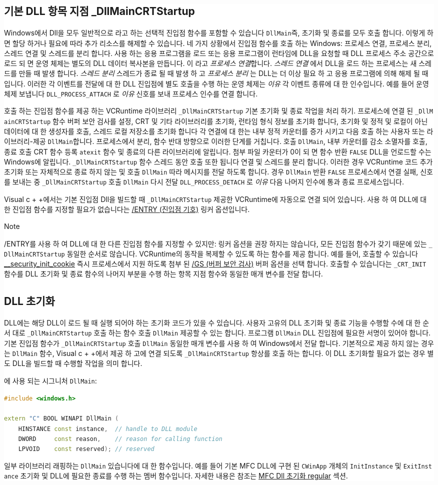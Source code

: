 ## <a name="default-dll-entry-point-dllmaincrtstartup"></a>기본 DLL 항목 지점 _DllMainCRTStartup  
  
Windows에서 Dll을 모두 일반적으로 라고 하는 선택적 진입점 함수를 포함할 수 있습니다 `DllMain`즉, 초기화 및 종료를 모두 호출 합니다. 이렇게 하면 할당 하거나 필요에 따라 추가 리소스를 해제할 수 있습니다. 네 가지 상황에서 진입점 함수를 호출 하는 Windows: 프로세스 연결, 프로세스 분리, 스레드 연결 및 스레드를 분리 합니다. 사용 하는 응용 프로그램을 로드 또는 응용 프로그램이 런타임에 DLL을 요청할 때 DLL 프로세스 주소 공간으로 로드 되 면 운영 체제는 별도의 DLL 데이터 복사본을 만듭니다. 이 라고 *프로세스 연결*합니다. *스레드 연결* 에서 DLL을 로드 하는 프로세스는 새 스레드를 만들 때 발생 합니다. *스레드 분리* 스레드가 종료 될 때 발생 하 고 *프로세스 분리* 는 DLL는 더 이상 필요 하 고 응용 프로그램에 의해 해제 될 때입니다. 이러한 각 이벤트를 전달에 대 한 DLL 진입점에 별도 호출을 수행 하는 운영 체제는 *이유* 각 이벤트 종류에 대 한 인수입니다. 예를 들어 운영 체제 보냅니다 `DLL_PROCESS_ATTACH` 로 *이유* 신호를 보내 프로세스 인수를 연결 합니다.  
  
호출 하는 진입점 함수를 제공 하는 VCRuntime 라이브러리 `_DllMainCRTStartup` 기본 초기화 및 종료 작업을 처리 하기. 프로세스에 연결 된 `_DllMainCRTStartup` 함수 버퍼 보안 검사를 설정, CRT 및 기타 라이브러리를 초기화, 런타임 형식 정보를 초기화 합니다, 초기화 및 정적 및 로컬이 아닌 데이터에 대 한 생성자를 호출, 스레드 로컬 저장소를 초기화 합니다 각 연결에 대 한는 내부 정적 카운터를 증가 시키고 다음 호출 하는 사용자 또는 라이브러리-제공 `DllMain`합니다. 프로세스에서 분리, 함수 반대 방향으로 이러한 단계를 거칩니다. 호출 `DllMain`, 내부 카운터를 감소 소멸자를 호출, 종료 호출 CRT 함수 등록 `atexit` 함수 및 종료의 다른 라이브러리에 알립니다. 첨부 파일 카운터가 0이 되 면 함수 반환 `FALSE` DLL을 언로드할 수는 Windows에 알립니다. `_DllMainCRTStartup` 함수 스레드 동안 호출 또한 됩니다 연결 및 스레드를 분리 합니다. 이러한 경우 VCRuntime 코드 추가 초기화 또는 자체적으로 종료 하지 않는 및 호출 `DllMain` 따라 메시지를 전달 하도록 합니다. 경우 `DllMain` 반환 `FALSE` 프로세스에서 연결 실패, 신호를 보내는 중 `_DllMainCRTStartup` 호출 `DllMain` 다시 전달 `DLL_PROCESS_DETACH` 로 *이유* 다음 나머지 인수에 통과 종료 프로세스입니다.  
  
Visual c + +에서는 기본 진입점 Dll을 빌드할 때 `_DllMainCRTStartup` 제공한 VCRuntime에 자동으로 연결 되어 있습니다. 사용 하 여 DLL에 대 한 진입점 함수를 지정할 필요가 없습니다는 [/ENTRY (진입점 기호)](../build/reference/entry-entry-point-symbol.md) 링커 옵션입니다.  
  
> [!NOTE]
> /ENTRY를 사용 하 여 DLL에 대 한 다른 진입점 함수를 지정할 수 있지만: 링커 옵션을 권장 하지는 않습니다, 모든 진입점 함수가 갖기 때문에 있는 `_DllMainCRTStartup` 동일한 순서로 않습니다. VCRuntime의 동작을 복제할 수 있도록 하는 함수를 제공 합니다. 예를 들어, 호출할 수 있습니다 [__security_init_cookie](../c-runtime-library/reference/security-init-cookie.md) 즉시 프로세스에서 지원 하도록 첨부 된 [/GS (버퍼 보안 검사)](../build/reference/gs-buffer-security-check.md) 버퍼 옵션을 선택 합니다. 호출할 수 있습니다는 `_CRT_INIT` 함수를 DLL 초기화 및 종료 함수의 나머지 부분을 수행 하는 항목 지점 함수와 동일한 매개 변수를 전달 합니다.  
  
<a name="initializing-a-dll"></a>  
  
## <a name="initialize-a-dll"></a>DLL 초기화  
  
DLL에는 해당 DLL이 로드 될 때 실행 되어야 하는 초기화 코드가 있을 수 있습니다. 사용자 고유의 DLL 초기화 및 종료 기능을 수행할 수에 대 한 순서 대로 `_DllMainCRTStartup` 호출 하는 함수 호출 `DllMain` 제공할 수 있는 합니다. 프로그램 `DllMain` DLL 진입점에 필요한 서명이 있어야 합니다. 기본 진입점 함수가 `_DllMainCRTStartup` 호출 `DllMain` 동일한 매개 변수를 사용 하 여 Windows에서 전달 합니다. 기본적으로 제공 하지 않는 경우는 `DllMain` 함수, Visual c + +에서 제공 하 고에 연결 되도록 `_DllMainCRTStartup` 항상를 호출 하는 합니다. 이 DLL 초기화할 필요가 없는 경우 별도 DLL을 빌드할 때 수행할 작업을 의미 합니다.  
  
에 사용 되는 시그니처 `DllMain`:  
  
```cpp  
#include <windows.h>  
  
extern "C" BOOL WINAPI DllMain (
    HINSTANCE const instance,  // handle to DLL module 
    DWORD     const reason,    // reason for calling function
    LPVOID    const reserved); // reserved
```  
  
일부 라이브러리 래핑하는 `DllMain` 있습니다에 대 한 함수입니다. 예를 들어 기본 MFC DLL에 구현 된 `CWinApp` 개체의 `InitInstance` 및 `ExitInstance` 초기화 및 DLL에 필요한 종료를 수행 하는 멤버 함수입니다. 자세한 내용은 참조는 [MFC Dll 초기화 regular](#initializing-regular-dlls) 섹션.  
  